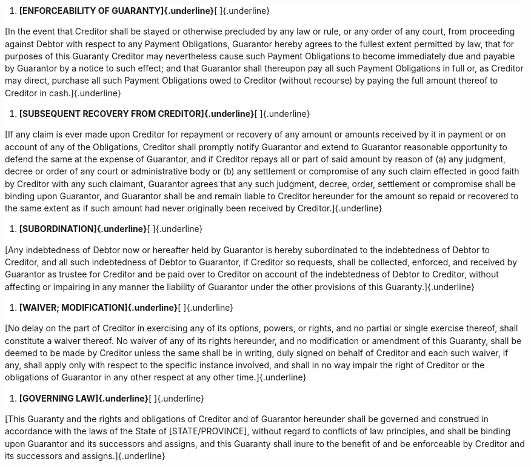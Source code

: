 1.  **[ENFORCEABILITY OF GUARANTY]{.underline}**[ ]{.underline}

[In the event that Creditor shall be stayed or otherwise precluded by
any law or rule, or any order of any court, from proceeding against
Debtor with respect to any Payment Obligations, Guarantor hereby agrees
to the fullest extent permitted by law, that for purposes of this
Guaranty Creditor may nevertheless cause such Payment Obligations to
become immediately due and payable by Guarantor by a notice to such
effect; and that Guarantor shall thereupon pay all such Payment
Obligations in full or, as Creditor may direct, purchase all such
Payment Obligations owed to Creditor (without recourse) by paying the
full amount thereof to Creditor in cash.]{.underline}

1.  **[SUBSEQUENT RECOVERY FROM CREDITOR]{.underline}**[ ]{.underline}

[If any claim is ever made upon Creditor for repayment or recovery of
any amount or amounts received by it in payment or on account of any of
the Obligations, Creditor shall promptly notify Guarantor and extend to
Guarantor reasonable opportunity to defend the same at the expense of
Guarantor, and if Creditor repays all or part of said amount by reason
of (a) any judgment, decree or order of any court or administrative body
or (b) any settlement or compromise of any such claim effected in good
faith by Creditor with any such claimant, Guarantor agrees that any such
judgment, decree, order, settlement or compromise shall be binding upon
Guarantor, and Guarantor shall be and remain liable to Creditor
hereunder for the amount so repaid or recovered to the same extent as if
such amount had never originally been received by Creditor.]{.underline}

1.  **[SUBORDINATION]{.underline}**[ ]{.underline}

[Any indebtedness of Debtor now or hereafter held by Guarantor is hereby
subordinated to the indebtedness of Debtor to Creditor, and all such
indebtedness of Debtor to Guarantor, if Creditor so requests, shall be
collected, enforced, and received by Guarantor as trustee for Creditor
and be paid over to Creditor on account of the indebtedness of Debtor to
Creditor, without affecting or impairing in any manner the liability of
Guarantor under the other provisions of this Guaranty.]{.underline}

1.  **[WAIVER; MODIFICATION]{.underline}**[ ]{.underline}

[No delay on the part of Creditor in exercising any of its options,
powers, or rights, and no partial or single exercise thereof, shall
constitute a waiver thereof. No waiver of any of its rights hereunder,
and no modification or amendment of this Guaranty, shall be deemed to be
made by Creditor unless the same shall be in writing, duly signed on
behalf of Creditor and each such waiver, if any, shall apply only with
respect to the specific instance involved, and shall in no way impair
the right of Creditor or the obligations of Guarantor in any other
respect at any other time.]{.underline}

1.  **[GOVERNING LAW]{.underline}**[ ]{.underline}

[This Guaranty and the rights and obligations of Creditor and of
Guarantor hereunder shall be governed and construed in accordance with
the laws of the State of \[STATE/PROVINCE\], without regard to conflicts
of law principles, and shall be binding upon Guarantor and its
successors and assigns, and this Guaranty shall inure to the benefit of
and be enforceable by Creditor and its successors and
assigns.]{.underline}
